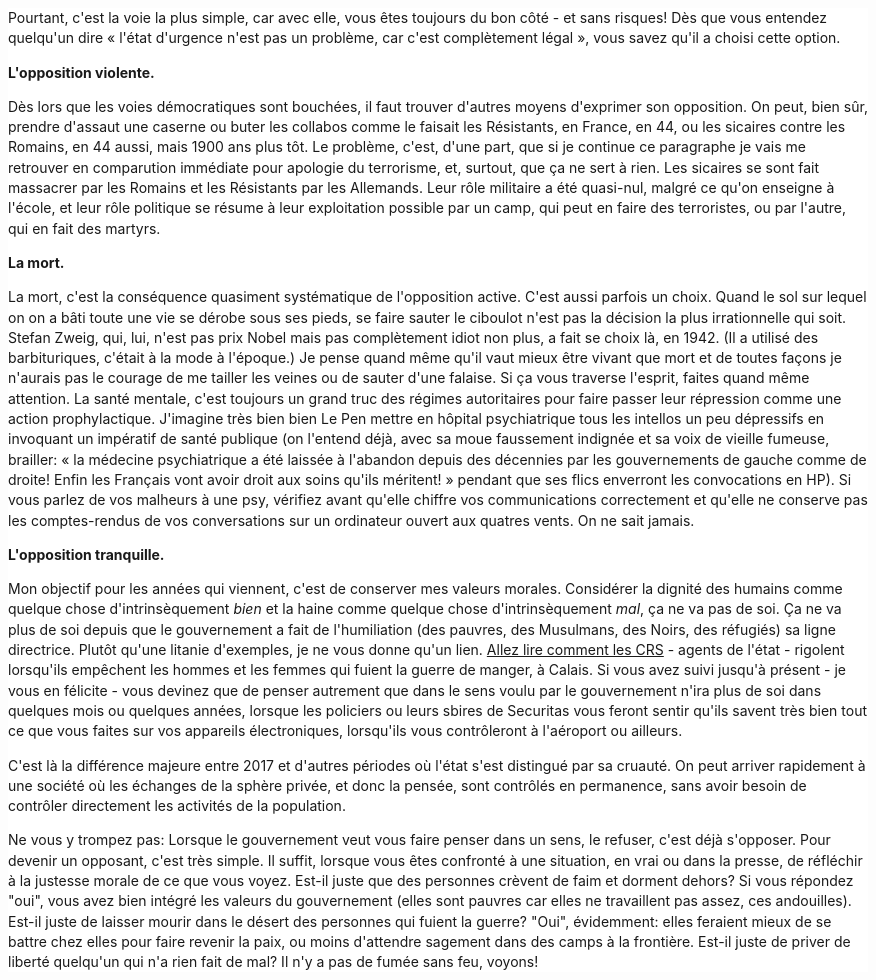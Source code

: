 Pourtant, c'est la voie la plus simple, car avec elle, vous êtes toujours du bon côté - et sans risques! Dès que vous entendez quelqu'un dire « l'état d'urgence n'est pas un problème, car c'est complètement légal », vous savez qu'il a choisi cette option.

**L'opposition violente.** 

Dès lors que les voies démocratiques sont bouchées, il faut trouver d'autres moyens d'exprimer son opposition. On peut, bien sûr, prendre d'assaut une caserne ou buter les collabos comme le faisait les Résistants, en France, en 44, ou les sicaires contre les Romains, en 44 aussi, mais 1900 ans plus tôt. Le problème, c'est, d'une part, que si je continue ce paragraphe je vais me retrouver en comparution immédiate pour apologie du terrorisme, et, surtout, que ça ne sert à rien. Les sicaires se sont fait massacrer par les Romains et les Résistants par les Allemands. Leur rôle militaire a été quasi-nul, malgré ce qu'on enseigne à l'école, et leur rôle politique se résume à leur exploitation possible par un camp, qui peut en faire des terroristes, ou par l'autre, qui en fait des martyrs.

**La mort.** 

La mort, c'est la conséquence quasiment systématique de l'opposition active. C'est aussi parfois un choix. Quand le sol sur lequel on on a bâti toute une vie se dérobe sous ses pieds, se faire sauter le ciboulot n'est pas la décision la plus irrationnelle qui soit. Stefan Zweig, qui, lui, n'est pas prix Nobel mais pas complètement idiot non plus, a fait se choix là, en 1942. (Il a utilisé des barbituriques, c'était à la mode à l'époque.) Je pense quand même qu'il vaut mieux être vivant que mort et de toutes façons je n'aurais pas le courage de me tailler les veines ou de sauter d'une falaise. Si ça vous traverse l'esprit, faites quand même attention. La santé mentale, c'est toujours un grand truc des régimes autoritaires pour faire passer leur répression comme une action prophylactique. J'imagine très bien bien Le Pen mettre en hôpital psychiatrique tous les intellos un peu dépressifs en invoquant un impératif de santé publique (on l'entend déjà, avec sa moue faussement indignée et sa voix de vieille fumeuse, brailler: « la médecine psychiatrique a été laissée à l'abandon depuis des décennies par les gouvernements de gauche comme de droite! Enfin les Français vont avoir droit aux soins qu'ils méritent! » pendant que ses flics enverront les convocations en HP). Si vous parlez de vos malheurs à une psy, vérifiez avant qu'elle chiffre vos communications correctement et qu'elle ne conserve pas les comptes-rendus de vos conversations sur un ordinateur ouvert aux quatres vents. On ne sait jamais.

**L'opposition tranquille.** 

Mon objectif pour les années qui viennent, c'est de conserver mes valeurs morales. Considérer la dignité des humains comme quelque chose d'intrinsèquement _bien_ et la haine comme quelque chose d'intrinsèquement _mal_, ça ne va pas de soi. Ça ne va plus de soi depuis que le gouvernement a fait de l'humiliation (des pauvres, des Musulmans, des Noirs, des réfugiés) sa ligne directrice. Plutôt qu'une litanie d'exemples, je ne vous donne qu'un lien. [Allez lire comment les CRS](https://twitter.com/bismatoj/status/837675546163232768) - agents de l'état - rigolent lorsqu'ils empêchent les hommes et les femmes qui fuient la guerre de manger, à Calais. Si vous avez suivi jusqu'à présent - je vous en félicite - vous devinez que de penser autrement que dans le sens voulu par le gouvernement n'ira plus de soi dans quelques mois ou quelques années, lorsque les policiers ou leurs sbires de Securitas vous feront sentir qu'ils savent très bien tout ce que vous faites sur vos appareils électroniques, lorsqu'ils vous contrôleront à l'aéroport ou ailleurs. 

C'est là la différence majeure entre 2017 et d'autres périodes où l'état s'est distingué par sa cruauté. On peut arriver rapidement à une société où les échanges de la sphère privée, et donc la pensée, sont contrôlés en permanence, sans avoir besoin de contrôler directement les activités de la population. 

Ne vous y trompez pas: Lorsque le gouvernement veut vous faire penser dans un sens, le refuser, c'est déjà s'opposer. Pour devenir un opposant, c'est très simple. Il suffit, lorsque vous êtes confronté à une situation, en vrai ou dans la presse, de réfléchir à la justesse morale de ce que vous voyez. Est-il juste que des personnes crèvent de faim et dorment dehors? Si vous répondez "oui", vous avez bien intégré les valeurs du gouvernement (elles sont pauvres car elles ne travaillent pas assez, ces andouilles). Est-il juste de laisser mourir dans le désert des personnes qui fuient la guerre? "Oui", évidemment: elles feraient mieux de se battre chez elles pour faire revenir la paix, ou moins d'attendre sagement dans des camps à la frontière. Est-il juste de priver de liberté quelqu'un qui n'a rien fait de mal? Il n'y a pas de fumée sans feu, voyons!
